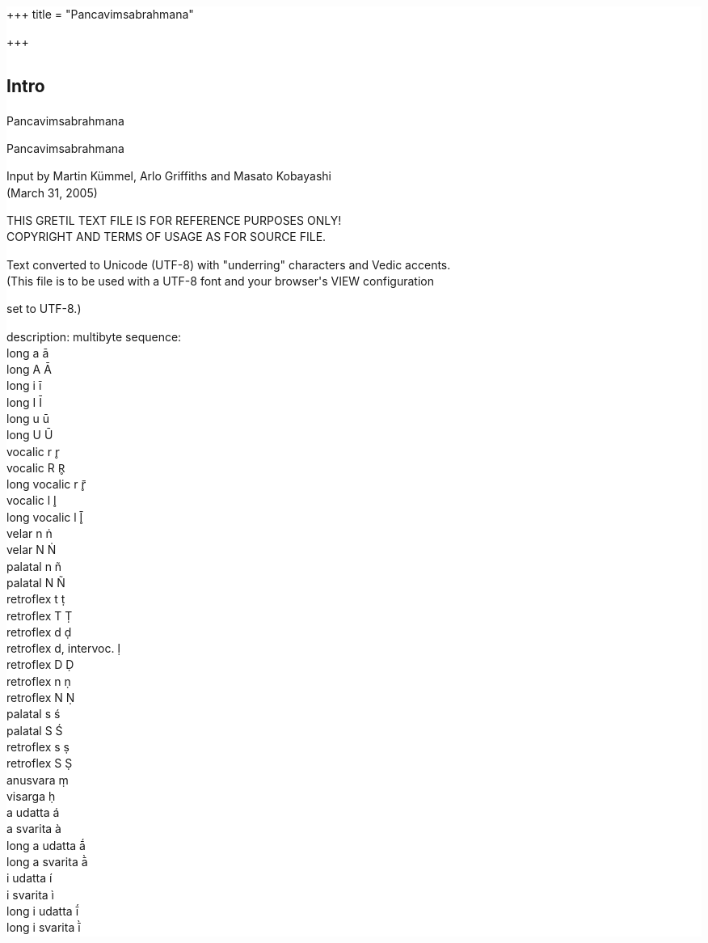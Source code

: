 +++
title = "Pancavimsabrahmana"

+++


## Intro
  
  
  
  
Pancavimsabrahmana  
  
  
  
  
  
Pancavimsabrahmana  
  
Input by Martin Kümmel, Arlo Griffiths and Masato Kobayashi  
(March 31, 2005)  
  
  
  
  
THIS GRETIL TEXT FILE IS FOR REFERENCE PURPOSES ONLY!  
COPYRIGHT AND TERMS OF USAGE AS FOR SOURCE FILE.   
  
Text converted to Unicode (UTF-8) with "underring" characters and Vedic accents.  
(This file is to be used with a UTF-8 font and your browser's VIEW configuration  
  
set to UTF-8.)  
  
  
  
description: multibyte sequence:  
long a   ā     
long A   Ā     
long i   ī     
long I   Ī     
long u   ū     
long U   Ū     
vocalic r   r̥    
vocalic R   R̥    
long vocalic r   r̥̄    
vocalic l   l̥    
long vocalic l   l̥̄    
velar n   ṅ    
velar N   Ṅ    
palatal n   ñ     
palatal N   Ñ     
retroflex t   ṭ    
retroflex T   Ṭ    
retroflex d   ḍ    
retroflex d, intervoc.   ḷ    
retroflex D   Ḍ    
retroflex n   ṇ    
retroflex N   Ṇ    
palatal s   ś     
palatal S   Ś     
retroflex s   ṣ    
retroflex S   Ṣ    
anusvara   ṃ    
visarga   ḥ    
a udatta   á    
a svarita   à    
long a udatta   ā́    
long a svarita    ā̀    
i udatta   í    
i svarita   ì    
long i udatta   ī́    
long i svarita   ī̀    